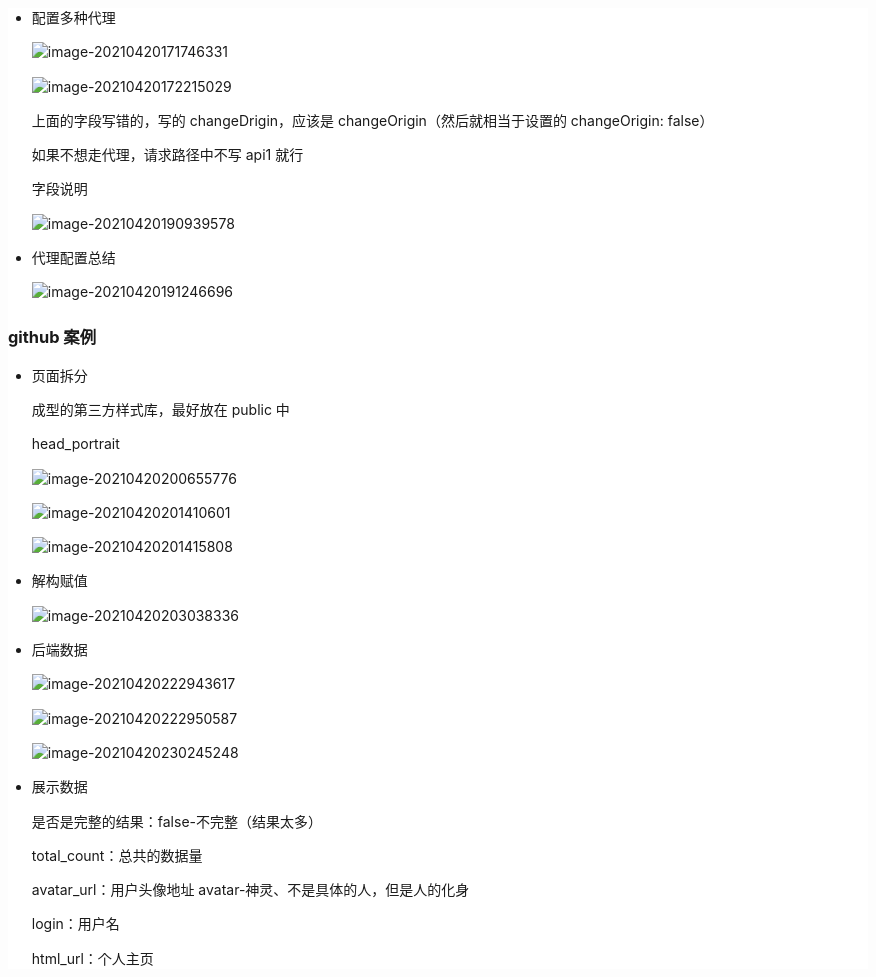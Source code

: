 - 配置多种代理

  ![image-20210420171746331](https://gitee.com/twilight_h_1184651848/pic-go-img/raw/master/%E7%BC%96%E7%A0%81/image-20210420171746331.png)

  ![image-20210420172215029](https://gitee.com/twilight_h_1184651848/pic-go-img/raw/master/%E7%BC%96%E7%A0%81/image-20210420172215029.png)

  上面的字段写错的，写的 changeDrigin，应该是 changeOrigin（然后就相当于设置的 changeOrigin: false）

  如果不想走代理，请求路径中不写 api1 就行

  字段说明

  ![image-20210420190939578](https://gitee.com/twilight_h_1184651848/pic-go-img/raw/master/%E7%BC%96%E7%A0%81/image-20210420190939578.png)

- 代理配置总结

  ![image-20210420191246696](https://gitee.com/twilight_h_1184651848/pic-go-img/raw/master/%E7%BC%96%E7%A0%81/image-20210420191246696.png)

### github 案例

- 页面拆分

  成型的第三方样式库，最好放在 public 中

  head_portrait

  ![image-20210420200655776](https://gitee.com/twilight_h_1184651848/pic-go-img/raw/master/%E7%BC%96%E7%A0%81/image-20210420200655776.png)

  ![image-20210420201410601](https://gitee.com/twilight_h_1184651848/pic-go-img/raw/master/%E7%BC%96%E7%A0%81/image-20210420201410601.png)

  ![image-20210420201415808](https://gitee.com/twilight_h_1184651848/pic-go-img/raw/master/%E7%BC%96%E7%A0%81/image-20210420201415808.png)

- 解构赋值

  ![image-20210420203038336](https://gitee.com/twilight_h_1184651848/pic-go-img/raw/master/%E7%BC%96%E7%A0%81/image-20210420203038336.png)

- 后端数据

  ![image-20210420222943617](https://gitee.com/twilight_h_1184651848/pic-go-img/raw/master/%E7%BC%96%E7%A0%81/image-20210420222943617.png)

  ![image-20210420222950587](https://gitee.com/twilight_h_1184651848/pic-go-img/raw/master/%E7%BC%96%E7%A0%81/image-20210420222950587.png)

  ![image-20210420230245248](https://gitee.com/twilight_h_1184651848/pic-go-img/raw/master/%E7%BC%96%E7%A0%81/image-20210420230245248.png)

- 展示数据

  是否是完整的结果：false-不完整（结果太多）

  total_count：总共的数据量

  avatar_url：用户头像地址 avatar-神灵、不是具体的人，但是人的化身

  login：用户名

  html_url：个人主页
